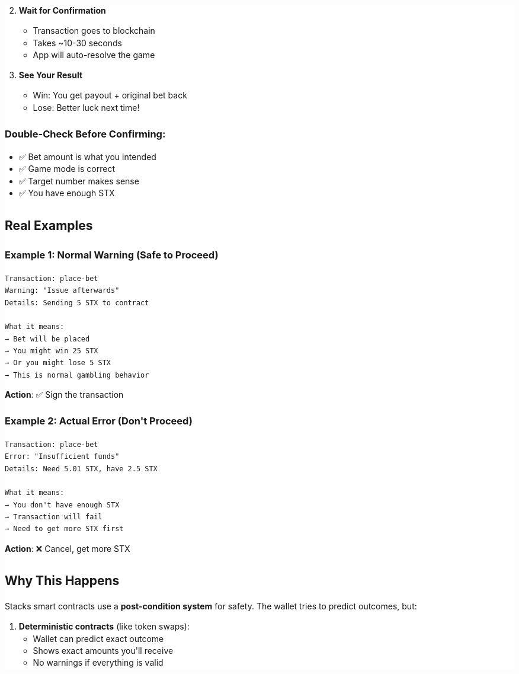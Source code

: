 2. **Wait for Confirmation**
   - Transaction goes to blockchain
   - Takes ~10-30 seconds
   - App will auto-resolve the game

3. **See Your Result**
   - Win: You get payout + original bet back
   - Lose: Better luck next time!

### Double-Check Before Confirming:

- ✅ Bet amount is what you intended
- ✅ Game mode is correct
- ✅ Target number makes sense
- ✅ You have enough STX

## Real Examples

### Example 1: Normal Warning (Safe to Proceed)
```
Transaction: place-bet
Warning: "Issue afterwards"
Details: Sending 5 STX to contract

What it means:
→ Bet will be placed
→ You might win 25 STX
→ Or you might lose 5 STX
→ This is normal gambling behavior
```

**Action**: ✅ Sign the transaction

### Example 2: Actual Error (Don't Proceed)
```
Transaction: place-bet
Error: "Insufficient funds"
Details: Need 5.01 STX, have 2.5 STX

What it means:
→ You don't have enough STX
→ Transaction will fail
→ Need to get more STX first
```

**Action**: ❌ Cancel, get more STX

## Why This Happens

Stacks smart contracts use a **post-condition system** for safety. The wallet tries to predict outcomes, but:

1. **Deterministic contracts** (like token swaps):
   - Wallet can predict exact outcome
   - Shows exact amounts you'll receive
   - No warnings if everything is valid
